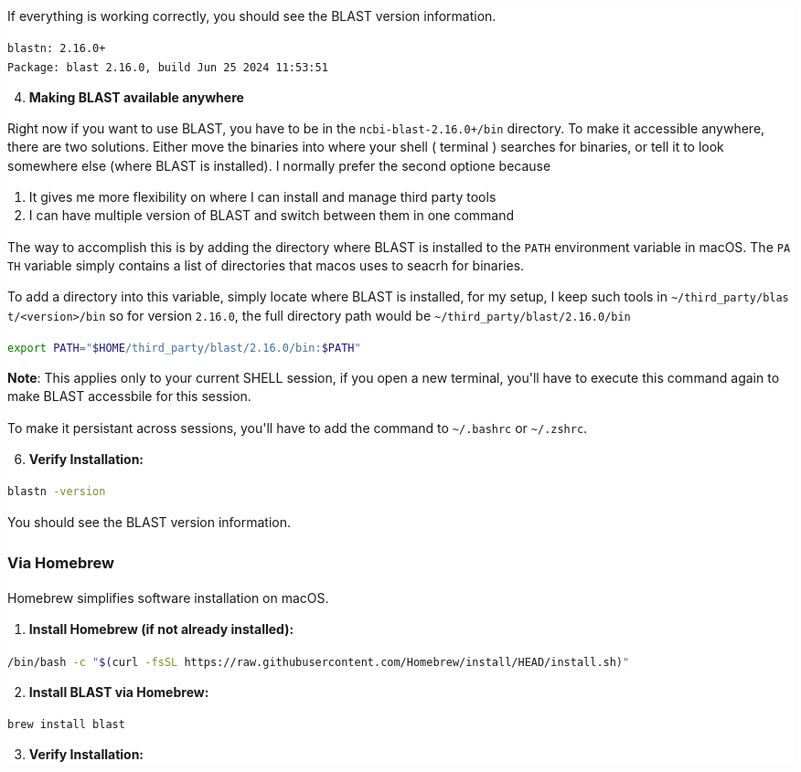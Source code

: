 If everything is working correctly, you should see the BLAST version information.

```bash
blastn: 2.16.0+
Package: blast 2.16.0, build Jun 25 2024 11:53:51
```

4. **Making BLAST available anywhere**

Right now if you want to use BLAST, you have to be in the `ncbi-blast-2.16.0+/bin` directory. To make it accessible anywhere, there are two solutions. Either move the binaries into where your shell ( terminal ) searches for binaries, or tell it to look somewhere else (where BLAST is installed).
I normally prefer the second optione because 

   1. It gives me more flexibility on where I can install and manage third party tools
   2. I can have multiple version of BLAST and switch between them in one command

The way to accomplish this is by adding the directory where BLAST is installed to the `PATH` environment variable in macOS. The `PATH` variable simply contains a list of directories that macos uses to seacrh for binaries.

To add a directory into this variable, simply locate where BLAST is installed, for my setup, I keep such tools in `~/third_party/blast/<version>/bin` so for version `2.16.0`, the full directory path would be `~/third_party/blast/2.16.0/bin`


```bash
export PATH="$HOME/third_party/blast/2.16.0/bin:$PATH"
```
**Note**: This applies only to your current SHELL session, if you open a new terminal, you'll have to execute this command again to make BLAST accessbile for this session.

To make it persistant across sessions, you'll have to add the command to `~/.bashrc` or `~/.zshrc`.



6. **Verify Installation:**

```bash
blastn -version
```

   You should see the BLAST version information.

### Via Homebrew

Homebrew simplifies software installation on macOS.


1. **Install Homebrew (if not already installed):**

```bash
/bin/bash -c "$(curl -fsSL https://raw.githubusercontent.com/Homebrew/install/HEAD/install.sh)"
```

2. **Install BLAST via Homebrew:**

```bash
brew install blast
```

3. **Verify Installation:**
